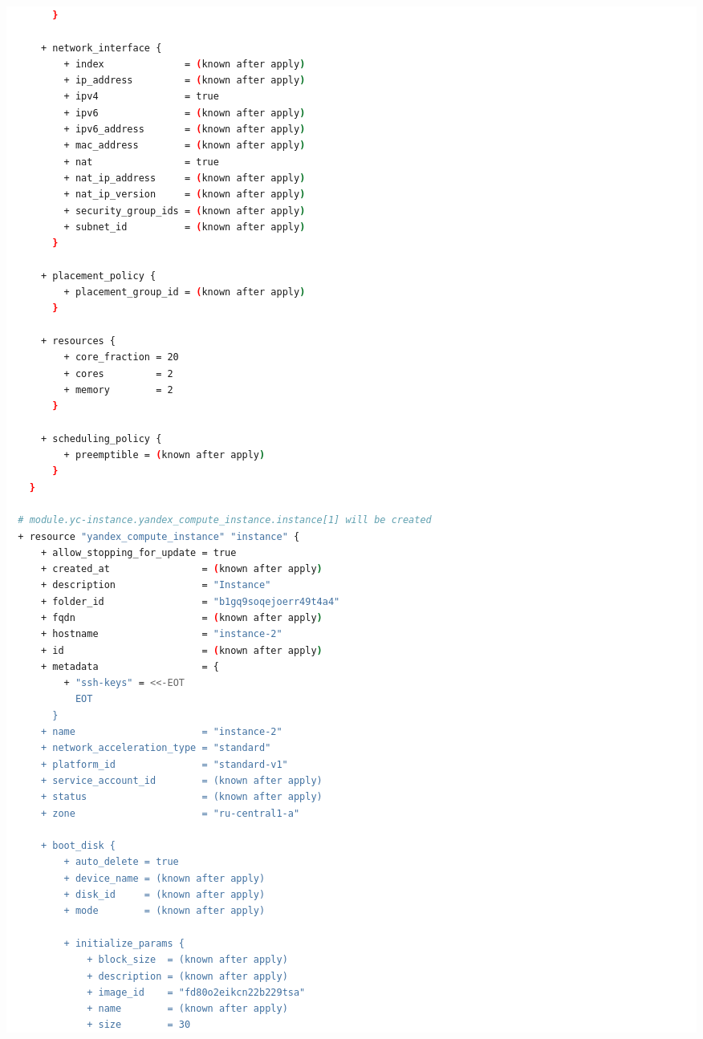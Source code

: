 ```bash
        }

      + network_interface {
          + index              = (known after apply)
          + ip_address         = (known after apply)
          + ipv4               = true
          + ipv6               = (known after apply)
          + ipv6_address       = (known after apply)
          + mac_address        = (known after apply)
          + nat                = true
          + nat_ip_address     = (known after apply)
          + nat_ip_version     = (known after apply)
          + security_group_ids = (known after apply)
          + subnet_id          = (known after apply)
        }

      + placement_policy {
          + placement_group_id = (known after apply)
        }

      + resources {
          + core_fraction = 20
          + cores         = 2
          + memory        = 2
        }

      + scheduling_policy {
          + preemptible = (known after apply)
        }
    }

  # module.yc-instance.yandex_compute_instance.instance[1] will be created
  + resource "yandex_compute_instance" "instance" {
      + allow_stopping_for_update = true
      + created_at                = (known after apply)
      + description               = "Instance"
      + folder_id                 = "b1gq9soqejoerr49t4a4"
      + fqdn                      = (known after apply)
      + hostname                  = "instance-2"
      + id                        = (known after apply)
      + metadata                  = {
          + "ssh-keys" = <<-EOT
            EOT
        }
      + name                      = "instance-2"
      + network_acceleration_type = "standard"
      + platform_id               = "standard-v1"
      + service_account_id        = (known after apply)
      + status                    = (known after apply)
      + zone                      = "ru-central1-a"

      + boot_disk {
          + auto_delete = true
          + device_name = (known after apply)
          + disk_id     = (known after apply)
          + mode        = (known after apply)

          + initialize_params {
              + block_size  = (known after apply)
              + description = (known after apply)
              + image_id    = "fd80o2eikcn22b229tsa"
              + name        = (known after apply)
              + size        = 30
```